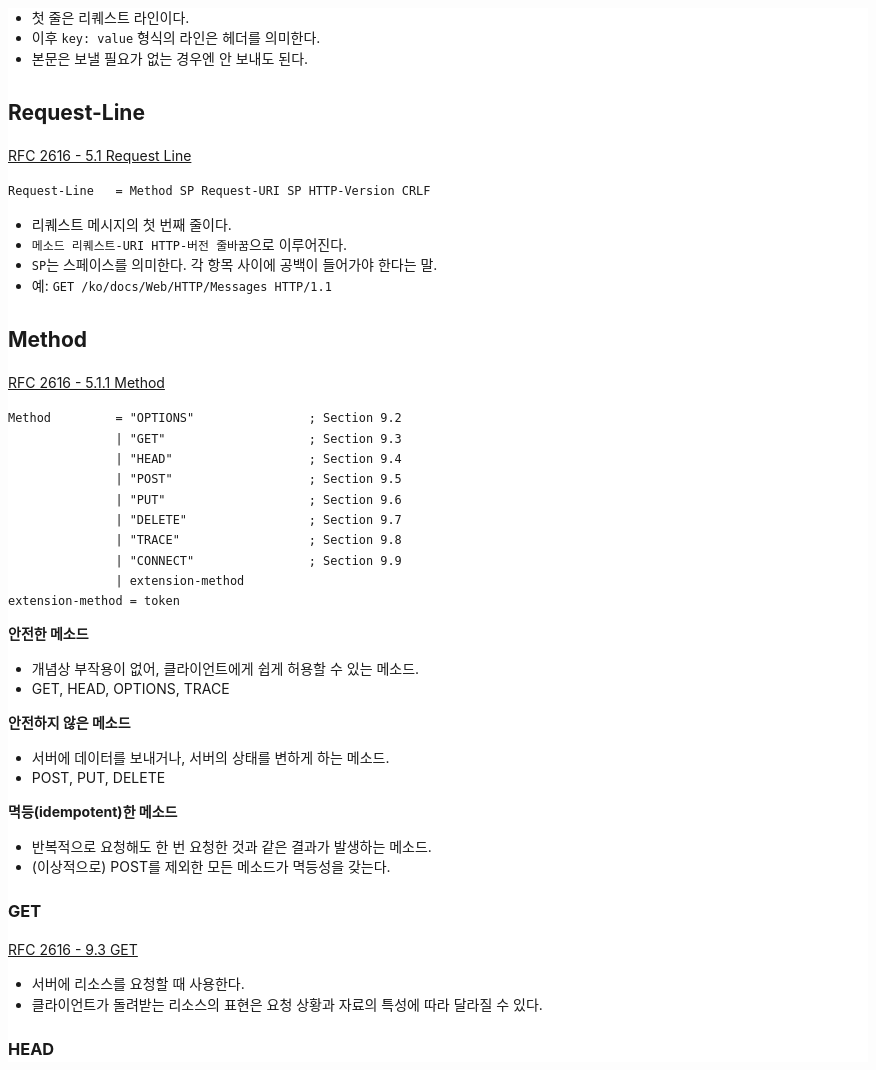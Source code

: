 * 첫 줄은 리퀘스트 라인이다.
* 이후 `key: value` 형식의 라인은 헤더를 의미한다.
* 본문은 보낼 필요가 없는 경우엔 안 보내도 된다.

## Request-Line

[RFC 2616 - 5.1 Request Line](https://tools.ietf.org/html/rfc2616#section-5.1 )

```
Request-Line   = Method SP Request-URI SP HTTP-Version CRLF
```

* 리퀘스트 메시지의 첫 번째 줄이다.
* `메소드 리퀘스트-URI HTTP-버전 줄바꿈`으로 이루어진다.
* `SP`는 스페이스를 의미한다. 각 항목 사이에 공백이 들어가야 한다는 말.
* 예: `GET /ko/docs/Web/HTTP/Messages HTTP/1.1`

## Method

[RFC 2616 - 5.1.1 Method](https://tools.ietf.org/html/rfc2616#section-5.1.1 )

```
Method         = "OPTIONS"                ; Section 9.2
               | "GET"                    ; Section 9.3
               | "HEAD"                   ; Section 9.4
               | "POST"                   ; Section 9.5
               | "PUT"                    ; Section 9.6
               | "DELETE"                 ; Section 9.7
               | "TRACE"                  ; Section 9.8
               | "CONNECT"                ; Section 9.9
               | extension-method
extension-method = token
```

**안전한 메소드**

* 개념상 부작용이 없어, 클라이언트에게 쉽게 허용할 수 있는 메소드.
* GET, HEAD, OPTIONS, TRACE

**안전하지 않은 메소드**

* 서버에 데이터를 보내거나, 서버의 상태를 변하게 하는 메소드.
* POST, PUT, DELETE

**멱등(idempotent)한 메소드**

* 반복적으로 요청해도 한 번 요청한 것과 같은 결과가 발생하는 메소드.
* (이상적으로) POST를 제외한 모든 메소드가 멱등성을 갖는다.

### GET

[RFC 2616 - 9.3 GET](https://tools.ietf.org/html/rfc2616#section-9.3 )

* 서버에 리소스를 요청할 때 사용한다.
* 클라이언트가 돌려받는 리소스의 표현은 요청 상황과 자료의 특성에 따라 달라질 수 있다.

### HEAD

